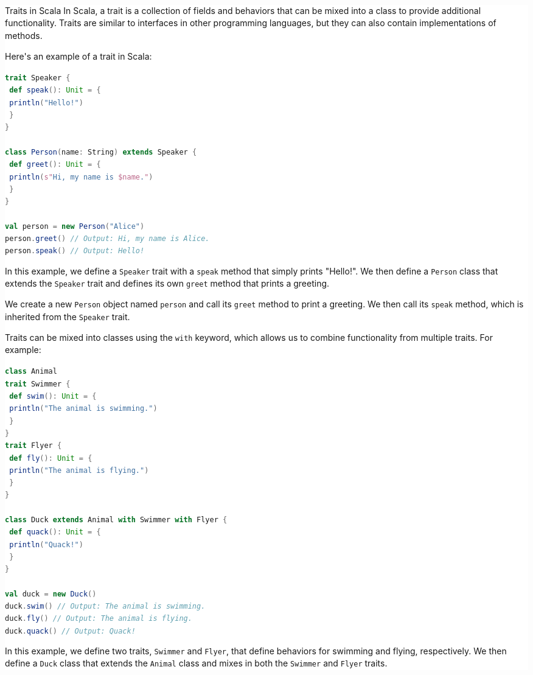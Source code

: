 
Traits in Scala
In Scala, a trait is a collection of fields and behaviors that can be mixed into a class to provide additional functionality. Traits are similar to interfaces in other programming languages, but they can also contain implementations of methods.

Here's an example of a trait in Scala:


```scala
trait Speaker {
 def speak(): Unit = {
 println("Hello!")
 }
}

class Person(name: String) extends Speaker {
 def greet(): Unit = {
 println(s"Hi, my name is $name.")
 }
}

val person = new Person("Alice")
person.greet() // Output: Hi, my name is Alice.
person.speak() // Output: Hello!
```
In this example, we define a `Speaker` trait with a `speak` method that simply prints "Hello!". We then define a `Person` class that extends the `Speaker` trait and defines its own `greet` method that prints a greeting.

We create a new `Person` object named `person` and call its `greet` method to print a greeting. We then call its `speak` method, which is inherited from the `Speaker` trait.

Traits can be mixed into classes using the `with` keyword, which allows us to combine functionality from multiple traits. For example:


```scala
class Animal
trait Swimmer {
 def swim(): Unit = {
 println("The animal is swimming.")
 }
}
trait Flyer {
 def fly(): Unit = {
 println("The animal is flying.")
 }
}

class Duck extends Animal with Swimmer with Flyer {
 def quack(): Unit = {
 println("Quack!")
 }
}

val duck = new Duck()
duck.swim() // Output: The animal is swimming.
duck.fly() // Output: The animal is flying.
duck.quack() // Output: Quack!
```
In this example, we define two traits, `Swimmer` and `Flyer`, that define behaviors for swimming and flying, respectively. We then define a `Duck` class that extends the `Animal` class and mixes in both the `Swimmer` and `Flyer` traits.
